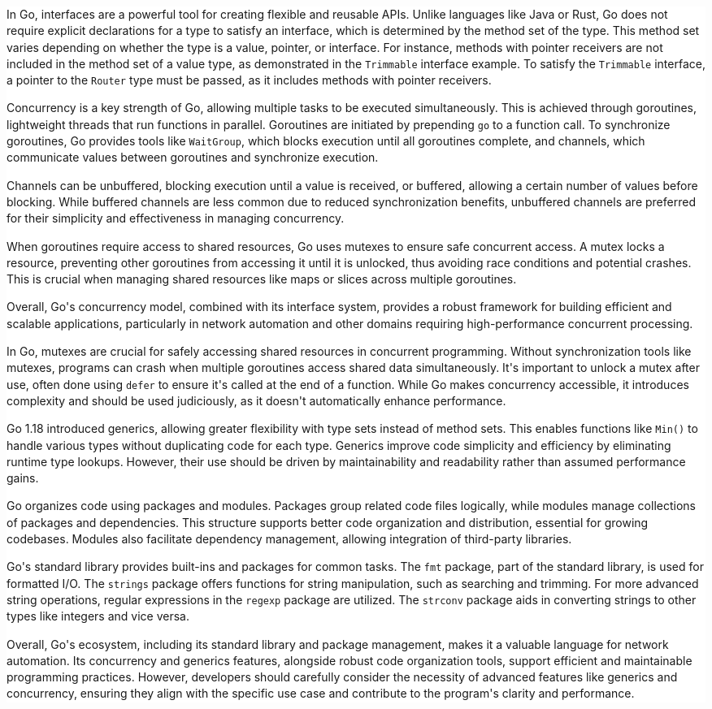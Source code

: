 

In Go, interfaces are a powerful tool for creating flexible and reusable APIs. Unlike languages like Java or Rust, Go does not require explicit declarations for a type to satisfy an interface, which is determined by the method set of the type. This method set varies depending on whether the type is a value, pointer, or interface. For instance, methods with pointer receivers are not included in the method set of a value type, as demonstrated in the `Trimmable` interface example. To satisfy the `Trimmable` interface, a pointer to the `Router` type must be passed, as it includes methods with pointer receivers.

Concurrency is a key strength of Go, allowing multiple tasks to be executed simultaneously. This is achieved through goroutines, lightweight threads that run functions in parallel. Goroutines are initiated by prepending `go` to a function call. To synchronize goroutines, Go provides tools like `WaitGroup`, which blocks execution until all goroutines complete, and channels, which communicate values between goroutines and synchronize execution.

Channels can be unbuffered, blocking execution until a value is received, or buffered, allowing a certain number of values before blocking. While buffered channels are less common due to reduced synchronization benefits, unbuffered channels are preferred for their simplicity and effectiveness in managing concurrency.

When goroutines require access to shared resources, Go uses mutexes to ensure safe concurrent access. A mutex locks a resource, preventing other goroutines from accessing it until it is unlocked, thus avoiding race conditions and potential crashes. This is crucial when managing shared resources like maps or slices across multiple goroutines.

Overall, Go's concurrency model, combined with its interface system, provides a robust framework for building efficient and scalable applications, particularly in network automation and other domains requiring high-performance concurrent processing.



In Go, mutexes are crucial for safely accessing shared resources in concurrent programming. Without synchronization tools like mutexes, programs can crash when multiple goroutines access shared data simultaneously. It's important to unlock a mutex after use, often done using `defer` to ensure it's called at the end of a function. While Go makes concurrency accessible, it introduces complexity and should be used judiciously, as it doesn't automatically enhance performance.

Go 1.18 introduced generics, allowing greater flexibility with type sets instead of method sets. This enables functions like `Min()` to handle various types without duplicating code for each type. Generics improve code simplicity and efficiency by eliminating runtime type lookups. However, their use should be driven by maintainability and readability rather than assumed performance gains.

Go organizes code using packages and modules. Packages group related code files logically, while modules manage collections of packages and dependencies. This structure supports better code organization and distribution, essential for growing codebases. Modules also facilitate dependency management, allowing integration of third-party libraries.

Go's standard library provides built-ins and packages for common tasks. The `fmt` package, part of the standard library, is used for formatted I/O. The `strings` package offers functions for string manipulation, such as searching and trimming. For more advanced string operations, regular expressions in the `regexp` package are utilized. The `strconv` package aids in converting strings to other types like integers and vice versa.

Overall, Go's ecosystem, including its standard library and package management, makes it a valuable language for network automation. Its concurrency and generics features, alongside robust code organization tools, support efficient and maintainable programming practices. However, developers should carefully consider the necessity of advanced features like generics and concurrency, ensuring they align with the specific use case and contribute to the program's clarity and performance.
